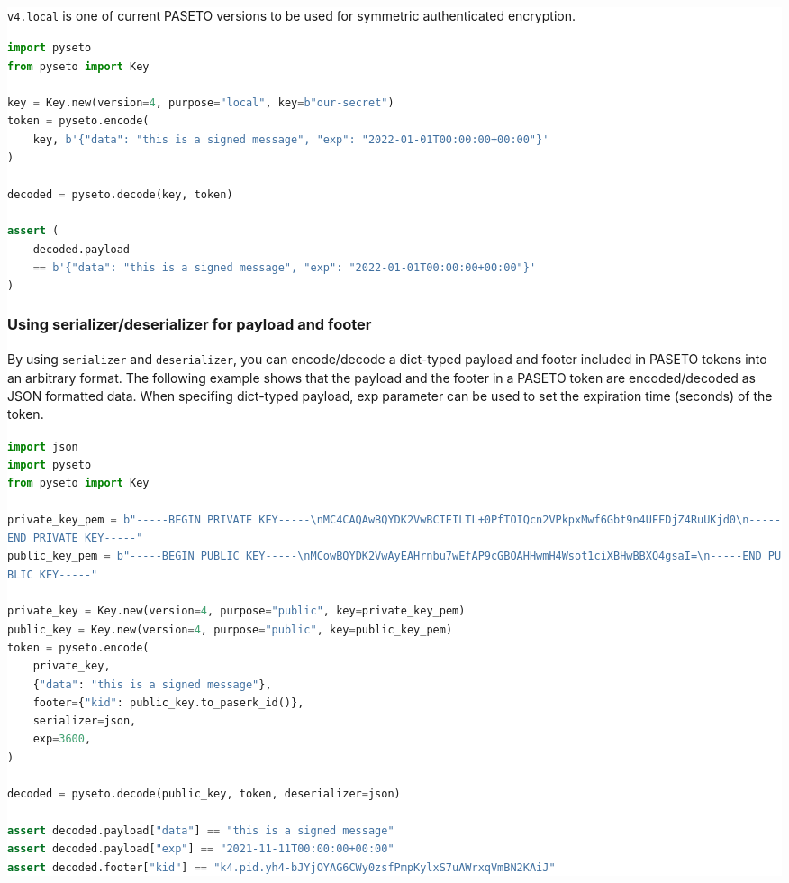 `v4.local` is one of current PASETO versions to be used for symmetric authenticated encryption.

```py
import pyseto
from pyseto import Key

key = Key.new(version=4, purpose="local", key=b"our-secret")
token = pyseto.encode(
    key, b'{"data": "this is a signed message", "exp": "2022-01-01T00:00:00+00:00"}'
)

decoded = pyseto.decode(key, token)

assert (
    decoded.payload
    == b'{"data": "this is a signed message", "exp": "2022-01-01T00:00:00+00:00"}'
)
```

### Using serializer/deserializer for payload and footer

By using `serializer` and `deserializer`, you can encode/decode a dict-typed payload and footer included in PASETO tokens into an arbitrary format.
The following example shows that the payload and the footer in a PASETO token are encoded/decoded as JSON formatted data.
When specifing dict-typed payload, exp parameter can be used to set the expiration time (seconds) of the token.

```py
import json
import pyseto
from pyseto import Key

private_key_pem = b"-----BEGIN PRIVATE KEY-----\nMC4CAQAwBQYDK2VwBCIEILTL+0PfTOIQcn2VPkpxMwf6Gbt9n4UEFDjZ4RuUKjd0\n-----END PRIVATE KEY-----"
public_key_pem = b"-----BEGIN PUBLIC KEY-----\nMCowBQYDK2VwAyEAHrnbu7wEfAP9cGBOAHHwmH4Wsot1ciXBHwBBXQ4gsaI=\n-----END PUBLIC KEY-----"

private_key = Key.new(version=4, purpose="public", key=private_key_pem)
public_key = Key.new(version=4, purpose="public", key=public_key_pem)
token = pyseto.encode(
    private_key,
    {"data": "this is a signed message"},
    footer={"kid": public_key.to_paserk_id()},
    serializer=json,
    exp=3600,
)

decoded = pyseto.decode(public_key, token, deserializer=json)

assert decoded.payload["data"] == "this is a signed message"
assert decoded.payload["exp"] == "2021-11-11T00:00:00+00:00"
assert decoded.footer["kid"] == "k4.pid.yh4-bJYjOYAG6CWy0zsfPmpKylxS7uAWrxqVmBN2KAiJ"
```
